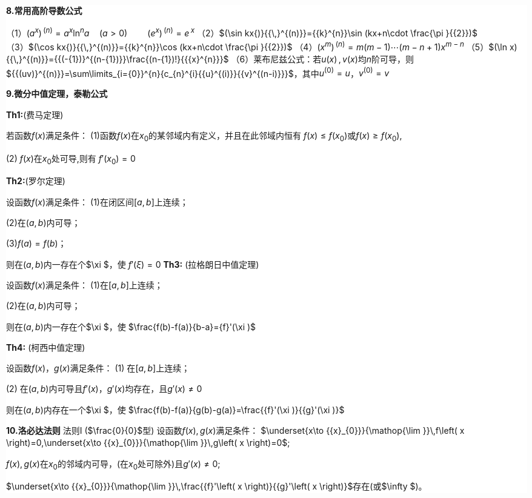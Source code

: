 **8.常用高阶导数公式**

（1）$({{a}^{x}}){{\,}^{(n)}}={{a}^{x}}{{\ln }^{n}}a\quad (a>{0})\quad \quad ({{{e}}^{x}}){{\,}^{(n)}}={e}{{\,}^{x}}$
（2）$(\sin kx{)}{{\,}^{(n)}}={{k}^{n}}\sin (kx+n\cdot \frac{\pi }{{2}})$
（3）$(\cos kx{)}{{\,}^{(n)}}={{k}^{n}}\cos (kx+n\cdot \frac{\pi }{{2}})$
（4）$({{x}^{m}}){{\,}^{(n)}}=m(m-1)\cdots (m-n+1){{x}^{m-n}}$
（5）$(\ln x){{\,}^{(n)}}={{(-{1})}^{(n-{1})}}\frac{(n-{1})!}{{{x}^{n}}}$
（6）莱布尼兹公式：若$u(x)\,,v(x)$均$n$阶可导，则
 ${{(uv)}^{(n)}}=\sum\limits_{i={0}}^{n}{c_{n}^{i}{{u}^{(i)}}{{v}^{(n-i)}}}$，其中${{u}^{({0})}}=u$，${{v}^{({0})}}=v$

**9.微分中值定理，泰勒公式**

**Th1:**(费马定理)

若函数$f(x)$满足条件：
(1)函数$f(x)$在${{x}_{0}}$的某邻域内有定义，并且在此邻域内恒有
$f(x)\le f({{x}_{0}})$或$f(x)\ge f({{x}_{0}})$,

(2) $f(x)$在${{x}_{0}}$处可导,则有 ${f}'({{x}_{0}})=0$

**Th2:**(罗尔定理) 

设函数$f(x)$满足条件：
(1)在闭区间$[a,b]$上连续；

(2)在$(a,b)$内可导；

(3)$f(a)=f(b)$；

则在$(a,b)$内一存在个$\xi $，使  ${f}'(\xi )=0$
**Th3:** (拉格朗日中值定理) 

设函数$f(x)$满足条件：
(1)在$[a,b]$上连续；

(2)在$(a,b)$内可导；

则在$(a,b)$内一存在个$\xi $，使  $\frac{f(b)-f(a)}{b-a}={f}'(\xi )$

**Th4:** (柯西中值定理)

 设函数$f(x)$，$g(x)$满足条件：
(1) 在$[a,b]$上连续；

(2) 在$(a,b)$内可导且${f}'(x)$，${g}'(x)$均存在，且${g}'(x)\ne 0$

则在$(a,b)$内存在一个$\xi $，使  $\frac{f(b)-f(a)}{g(b)-g(a)}=\frac{{f}'(\xi )}{{g}'(\xi )}$


**10.洛必达法则**
法则Ⅰ ($\frac{0}{0}$型)
设函数$f\left( x \right),g\left( x \right)$满足条件：
 $\underset{x\to {{x}_{0}}}{\mathop{\lim }}\,f\left( x \right)=0,\underset{x\to {{x}_{0}}}{\mathop{\lim }}\,g\left( x \right)=0$; 

$f\left( x \right),g\left( x \right)$在${{x}_{0}}$的邻域内可导，(在${{x}_{0}}$处可除外)且${g}'\left( x \right)\ne 0$;

$\underset{x\to {{x}_{0}}}{\mathop{\lim }}\,\frac{{f}'\left( x \right)}{{g}'\left( x \right)}$存在(或$\infty $)。
